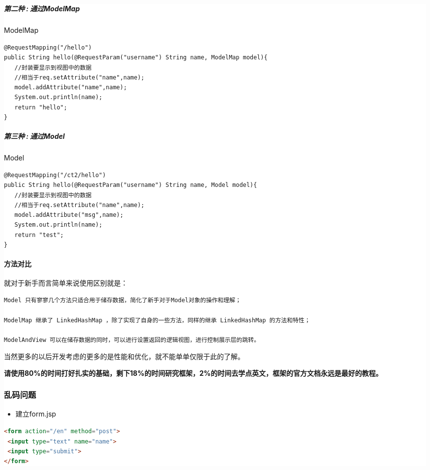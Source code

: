 ##### **第二种 : 通过ModelMap**

ModelMap

```
@RequestMapping("/hello")
public String hello(@RequestParam("username") String name, ModelMap model){
   //封装要显示到视图中的数据
   //相当于req.setAttribute("name",name);
   model.addAttribute("name",name);
   System.out.println(name);
   return "hello";
}
```

##### **第三种 : 通过Model**

Model

```
@RequestMapping("/ct2/hello")
public String hello(@RequestParam("username") String name, Model model){
   //封装要显示到视图中的数据
   //相当于req.setAttribute("name",name);
   model.addAttribute("msg",name);
   System.out.println(name);
   return "test";
}
```

#### 方法对比

就对于新手而言简单来说使用区别就是：

```
Model 只有寥寥几个方法只适合用于储存数据，简化了新手对于Model对象的操作和理解；

ModelMap 继承了 LinkedHashMap ，除了实现了自身的一些方法，同样的继承 LinkedHashMap 的方法和特性；

ModelAndView 可以在储存数据的同时，可以进行设置返回的逻辑视图，进行控制展示层的跳转。
```

当然更多的以后开发考虑的更多的是性能和优化，就不能单单仅限于此的了解。

**请使用80%的时间打好扎实的基础，剩下18%的时间研究框架，2%的时间去学点英文，框架的官方文档永远是最好的教程。**

### 乱码问题

* 建立form.jsp

```html
<form action="/en" method="post">
 <input type="text" name="name">
 <input type="submit">
</form>
```
